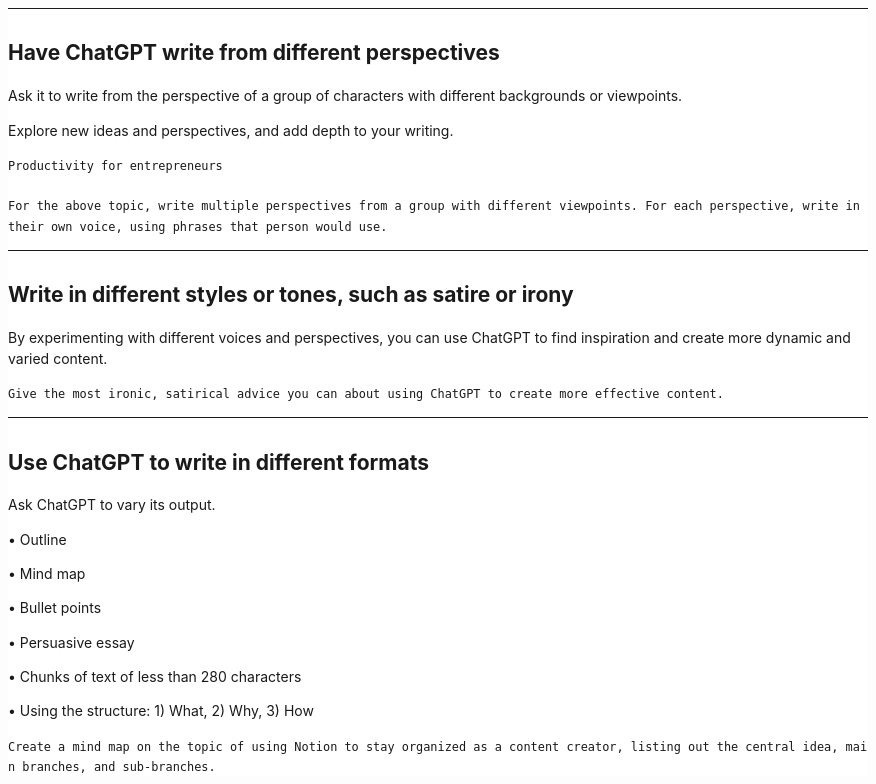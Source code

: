 * * *

  

## Have ChatGPT write from different perspectives

Ask it to write from the perspective of a group of characters with different backgrounds or viewpoints.

  

Explore new ideas and perspectives, and add depth to your writing.

  

```plain
Productivity for entrepreneurs

For the above topic, write multiple perspectives from a group with different viewpoints. For each perspective, write in their own voice, using phrases that person would use.
```

* * *

  

## Write in different styles or tones, such as satire or irony

By experimenting with different voices and perspectives, you can use ChatGPT to find inspiration and create more dynamic and varied content.

```plain
Give the most ironic, satirical advice you can about using ChatGPT to create more effective content.
```

* * *

  

## Use ChatGPT to write in different formats

Ask ChatGPT to vary its output.

• Outline

• Mind map

• Bullet points

• Persuasive essay

• Chunks of text of less than 280 characters

• Using the structure: 1) What, 2) Why, 3) How

  

```plain
Create a mind map on the topic of using Notion to stay organized as a content creator, listing out the central idea, main branches, and sub-branches.
```
